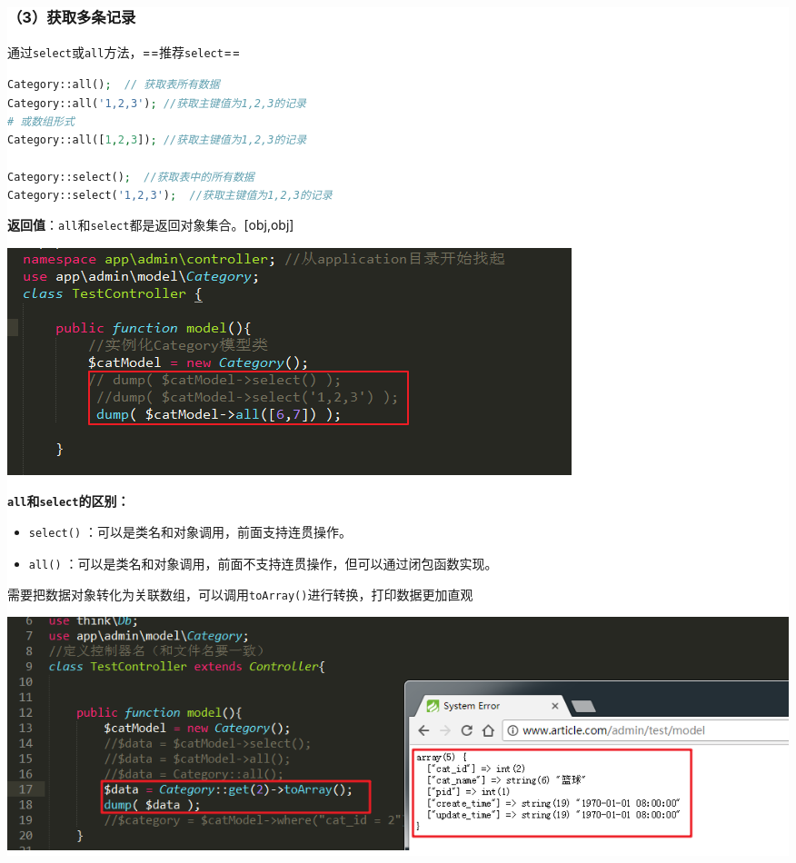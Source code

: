 ### （3）获取多条记录

通过`select`或`all`方法，==推荐`select`==

```php
Category::all();  // 获取表所有数据
Category::all('1,2,3'); //获取主键值为1,2,3的记录
# 或数组形式
Category::all([1,2,3]); //获取主键值为1,2,3的记录

Category::select();  //获取表中的所有数据
Category::select('1,2,3');  //获取主键值为1,2,3的记录
```

**返回值**：`all`和`select`都是返回对象集合。\[obj,obj\]

![](media2/image17.png)



**`all`和`select`的区别：**

-   `select()` ：可以是类名和对象调用，前面支持连贯操作。

-   `all()` ：可以是类名和对象调用，前面不支持连贯操作，但可以通过闭包函数实现。

需要把数据对象转化为关联数组，可以调用`toArray()`进行转换，打印数据更加直观

![](media2/image18.png)
